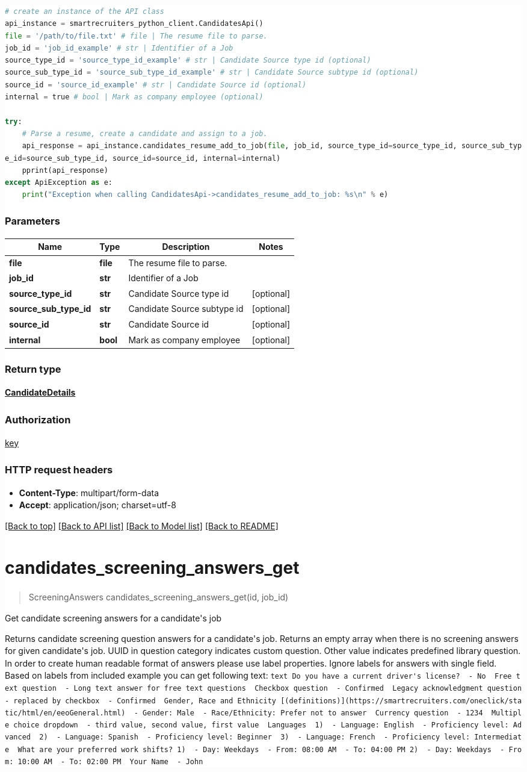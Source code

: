 ```python
# create an instance of the API class
api_instance = smartrecruiters_python_client.CandidatesApi()
file = '/path/to/file.txt' # file | The resume file to parse.
job_id = 'job_id_example' # str | Identifier of a Job
source_type_id = 'source_type_id_example' # str | Candidate Source type id (optional)
source_sub_type_id = 'source_sub_type_id_example' # str | Candidate Source subtype id (optional)
source_id = 'source_id_example' # str | Candidate Source id (optional)
internal = true # bool | Mark as company employee (optional)

try: 
    # Parse a resume, create a candidate and assign to a job.
    api_response = api_instance.candidates_resume_add_to_job(file, job_id, source_type_id=source_type_id, source_sub_type_id=source_sub_type_id, source_id=source_id, internal=internal)
    pprint(api_response)
except ApiException as e:
    print("Exception when calling CandidatesApi->candidates_resume_add_to_job: %s\n" % e)
```

### Parameters

Name | Type | Description  | Notes
------------- | ------------- | ------------- | -------------
 **file** | **file**| The resume file to parse. | 
 **job_id** | **str**| Identifier of a Job | 
 **source_type_id** | **str**| Candidate Source type id | [optional] 
 **source_sub_type_id** | **str**| Candidate Source subtype id | [optional] 
 **source_id** | **str**| Candidate Source id | [optional] 
 **internal** | **bool**| Mark as company employee | [optional] 

### Return type

[**CandidateDetails**](CandidateDetails.md)

### Authorization

[key](../README.md#key)

### HTTP request headers

 - **Content-Type**: multipart/form-data
 - **Accept**: application/json; charset=utf-8

[[Back to top]](#) [[Back to API list]](../README.md#documentation-for-api-endpoints) [[Back to Model list]](../README.md#documentation-for-models) [[Back to README]](../README.md)

# **candidates_screening_answers_get**
> ScreeningAnswers candidates_screening_answers_get(id, job_id)

Get candidate screening answers for a candidate's job

Returns candidate screening question answers for a candidate's job. Returns an empty array when there is no screening answers for given candidate's job.  UUID in question category indicates custom question. Other value indicates predefined library question.  In order to create human readable format of answers please use label properties. Ignore labels for answers with single field. Based on labels from included example you can get following text:  ```text Do you have a current driver's license?  - No  Free text question  - Long text answer for free text questions  Checkbox question  - Confirmed  Legacy acknowledgment question - replaced by checkbox  - Confirmed  Gender, Race and Ethnicity [(definitions)](https://smartrecruiters.com/oneclick/static/html/en/eeoGeneral.html)  - Gender: Male  - Race/Ethnicity: Prefer not to answer  Currency question  - 1234  Multiple choice dropdown  - third value, second value, first value  Languages  1)  - Language: English  - Proficiency level: Advanced  2)  - Language: Spanish  - Proficiency level: Beginner  3)  - Language: French  - Proficiency level: Intermediate  What are your preferred work shifts? 1)  - Day: Weekdays  - From: 08:00 AM  - To: 04:00 PM 2)  - Day: Weekdays  - From: 10:00 AM  - To: 02:00 PM  Your Name  - John ``` 
